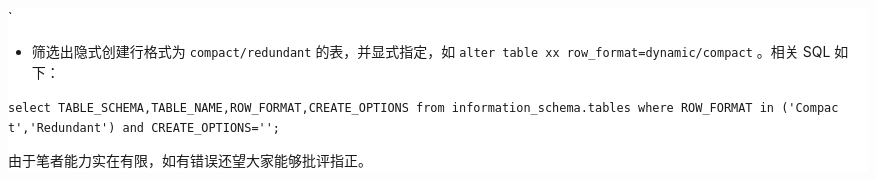 `
- 筛选出隐式创建行格式为 `compact/redundant` 的表，并显式指定，如 `alter table xx row_format=dynamic/compact` 。相关 SQL 如下：
```
select TABLE_SCHEMA,TABLE_NAME,ROW_FORMAT,CREATE_OPTIONS from information_schema.tables where ROW_FORMAT in ('Compact','Redundant') and CREATE_OPTIONS='';

```
由于笔者能力实在有限，如有错误还望大家能够批评指正。